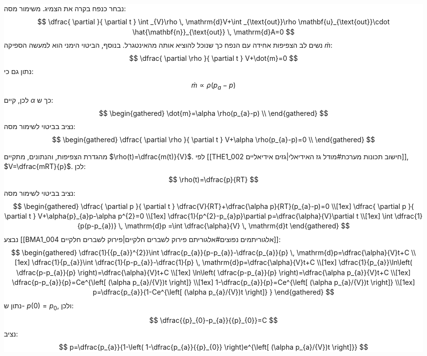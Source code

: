 נבחר כנפח בקרה את הצמיג. משימור מסה:
$$
\dfrac{ \partial  }{ \partial t } \int _{V}\rho \, \mathrm{d}V+\int _{\text{out}}\rho \mathbf{u}_{\text{out}}\cdot \hat{\mathbf{n}}_{\text{out}} \, \mathrm{d}A=0  
$$
נשים לב הצפיפות אחידה עם הנפח כך שנוכל להוציא אותה מהאינטגרל. בנוסף, הביטוי הימני הוא למעשה הספיקה $\dot{m}$:
$$
\dfrac{ \partial \rho }{ \partial t } V+\dot{m}=0
$$
נתון גם כי:
$$
\dot{m}\propto \rho(p_{a}-p)
$$
לכן, קיים $\alpha$ כך ש:
$$
\begin{gathered}
\dot{m}=\alpha \rho(p_{a}-p) \\
\end{gathered}
$$
נציב בביטוי לשימור מסה:
$$
\begin{gathered}
\dfrac{ \partial \rho }{ \partial t } V+\alpha \rho(p_{a}-p)=0 \\
\end{gathered}
$$

מהגדרת הצפיפות, והנתונים, מתקיים $\rho(t)=\dfrac{m(t)}{V}$. לפי [[THE1_002 חישוב תכונות מערכת#מודל גז האידיאלי|גזים אידיאליים]], $V=\dfrac{mRT}{p}$. לכן:
$$
\rho(t)=\dfrac{p}{RT}
$$
נציב בביטוי לשימור מסה:
$$
\begin{gathered}
\dfrac{ \partial p }{ \partial t }  \dfrac{V}{RT}+\dfrac{\alpha p}{RT}(p_{a}-p)=0 \\[1ex]
\dfrac{ \partial p }{ \partial t } V+\alpha{p}_{a}p-\alpha p^{2}=0 \\[1ex]
\dfrac{1}{p^{2}-p_{a}p}\partial p=\dfrac{\alpha}{V}\partial t \\[1ex]
\int \dfrac{1}{p(p-p_{a})} \, \mathrm{d}p =\int \dfrac{\alpha}{V} \, \mathrm{d}t
\end{gathered}
$$
נבצע [[BMA1_004 אלגוריתמים נפוצים#אלגוריתם פירוק לשברים חלקיים|פירוק לשברים חלקיים]]:
$$
\begin{gathered}
\dfrac{1}{{p_{a}}^{2}}\int \dfrac{p_{a}}{p-p_{a}}-\dfrac{p_{a}}{p} \, \mathrm{d}p=\dfrac{\alpha}{V}t+C  \\[1ex]
\dfrac{1}{p_{a}}\int \dfrac{1}{p-p_{a}}-\dfrac{1}{p} \, \mathrm{d}p=\dfrac{\alpha}{V}t+C \\[1ex]
\dfrac{1}{p_{a}}\ln\left( \dfrac{p-p_{a}}{p} \right)=\dfrac{\alpha}{V}t+C  \\[1ex]
\ln\left( \dfrac{p-p_{a}}{p} \right)=\dfrac{\alpha p_{a}}{V}t+C \\[1ex]
\dfrac{p-p_{a}}{p}=Ce^{\left[ (\alpha p_{a}/{V})t \right]}  \\[1ex]
1-\dfrac{p_{a}}{p}=Ce^{\left[ (\alpha p_{a}/{V})t \right]}  \\[1ex]
p=\dfrac{p_{a}}{1-Ce^{\left[ (\alpha p_{a}/{V})t \right]} }
\end{gathered}
$$
נתון ש- $p(0)={p}_{0}$, ולכן:
$$
\dfrac{{p}_{0}-p_{a}}{{p}_{0}}=C
$$
נציב:
$$
p=\dfrac{p_{a}}{1-\left( 1-\dfrac{p_{a}}{{p}_{0}} \right)e^{\left[ (\alpha p_{a}/{V})t \right]}}
$$
